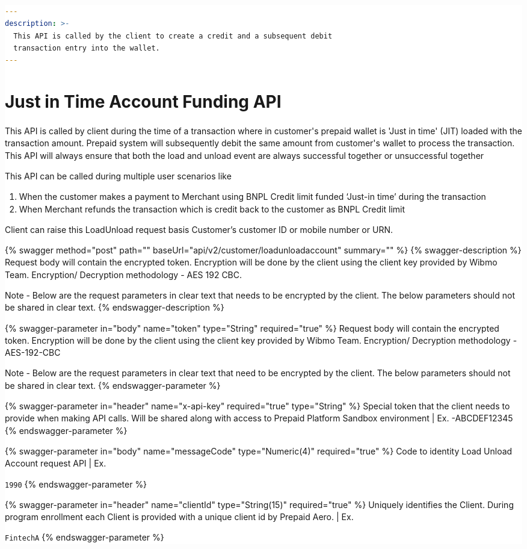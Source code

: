 ```yaml
---
description: >-
  This API is called by the client to create a credit and a subsequent debit
  transaction entry into the wallet.
---
```


# Just in Time Account Funding API

This API is called by client during the time of a transaction where in customer's prepaid wallet is 'Just in time' (JIT) loaded with the transaction amount. Prepaid system will subsequently debit the same amount from customer's wallet to process the transaction. This API will always ensure that both the load and unload event are always successful together or unsuccessful together

This API can be called during multiple user scenarios like

1. When the customer makes a payment to Merchant using BNPL Credit limit funded ‘Just-in time’ during the transaction
2. When Merchant refunds the transaction which is credit back to the customer as BNPL Credit limit

Client can raise this LoadUnload request basis Customer’s customer ID or mobile number or URN.

{% swagger method="post" path="" baseUrl="api/v2/customer/loadunloadaccount" summary="" %}
{% swagger-description %}
Request body will contain the encrypted token. Encryption will be done by the client using the client key provided by Wibmo Team. Encryption/ Decryption methodology - AES 192 CBC.

Note - Below are the request parameters in clear text that needs to be encrypted by the client. The below parameters should not be shared in clear text.
{% endswagger-description %}

{% swagger-parameter in="body" name="token" type="String" required="true" %}
Request body will contain the encrypted token. Encryption will be done by the client using the client key provided by Wibmo Team. Encryption/ Decryption methodology - AES-192-CBC

Note - Below are the request parameters in clear text that need to be encrypted by the client. The below parameters should not be shared in clear text.
{% endswagger-parameter %}

{% swagger-parameter in="header" name="x-api-key" required="true" type="String" %}
Special token that the client needs to provide when making API calls. Will be shared along with access to Prepaid Platform Sandbox environment | Ex. -ABCDEF12345
{% endswagger-parameter %}

{% swagger-parameter in="body" name="messageCode" type="Numeric(4)" required="true" %}
Code to identity Load Unload Account request API | Ex.

`1990`
{% endswagger-parameter %}

{% swagger-parameter in="header" name="clientId" type="String(15)" required="true" %}
Uniquely identifies the Client. During program enrollment each Client is provided with a unique client id by Prepaid Aero. | Ex.

`FintechA`
{% endswagger-parameter %}
